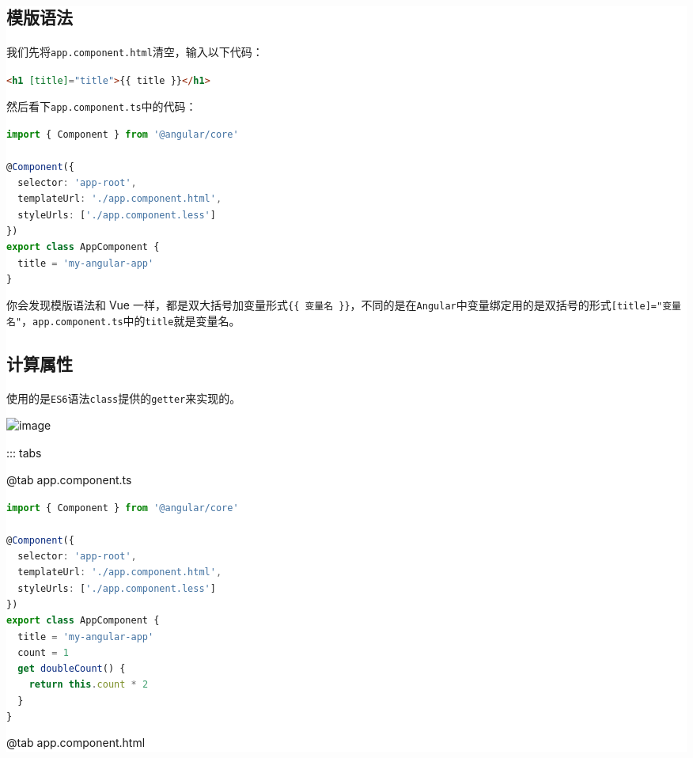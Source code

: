 ## 模版语法

我们先将`app.component.html`清空，输入以下代码：

```html
<h1 [title]="title">{{ title }}</h1>
```

然后看下`app.component.ts`中的代码：

```ts
import { Component } from '@angular/core'

@Component({
  selector: 'app-root',
  templateUrl: './app.component.html',
  styleUrls: ['./app.component.less']
})
export class AppComponent {
  title = 'my-angular-app'
}
```

你会发现模版语法和 Vue 一样，都是双大括号加变量形式`{{ 变量名 }}`，不同的是在`Angular`中变量绑定用的是双括号的形式`[title]="变量名"`，`app.component.ts`中的`title`就是变量名。

## 计算属性

使用的是`ES6`语法`class`提供的`getter`来实现的。

![image](https://image.liubing.me/2022/12/19/10fc54166f8b5.png)

::: tabs

@tab app.component.ts

```ts
import { Component } from '@angular/core'

@Component({
  selector: 'app-root',
  templateUrl: './app.component.html',
  styleUrls: ['./app.component.less']
})
export class AppComponent {
  title = 'my-angular-app'
  count = 1
  get doubleCount() {
    return this.count * 2
  }
}
```

@tab app.component.html
